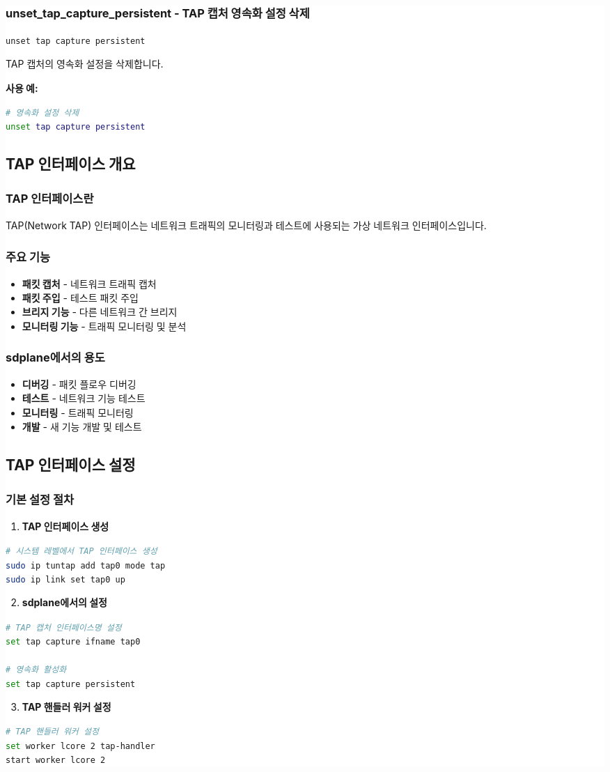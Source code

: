 ### unset_tap_capture_persistent - TAP 캡처 영속화 설정 삭제
```
unset tap capture persistent
```

TAP 캡처의 영속화 설정을 삭제합니다.

**사용 예:**
```bash
# 영속화 설정 삭제
unset tap capture persistent
```

## TAP 인터페이스 개요

### TAP 인터페이스란
TAP(Network TAP) 인터페이스는 네트워크 트래픽의 모니터링과 테스트에 사용되는 가상 네트워크 인터페이스입니다.

### 주요 기능
- **패킷 캡처** - 네트워크 트래픽 캡처
- **패킷 주입** - 테스트 패킷 주입
- **브리지 기능** - 다른 네트워크 간 브리지
- **모니터링 기능** - 트래픽 모니터링 및 분석

### sdplane에서의 용도
- **디버깅** - 패킷 플로우 디버깅
- **테스트** - 네트워크 기능 테스트
- **모니터링** - 트래픽 모니터링
- **개발** - 새 기능 개발 및 테스트

## TAP 인터페이스 설정

### 기본 설정 절차
1. **TAP 인터페이스 생성**
```bash
# 시스템 레벨에서 TAP 인터페이스 생성
sudo ip tuntap add tap0 mode tap
sudo ip link set tap0 up
```

2. **sdplane에서의 설정**
```bash
# TAP 캡처 인터페이스명 설정
set tap capture ifname tap0

# 영속화 활성화
set tap capture persistent
```

3. **TAP 핸들러 워커 설정**
```bash
# TAP 핸들러 워커 설정
set worker lcore 2 tap-handler
start worker lcore 2
```
